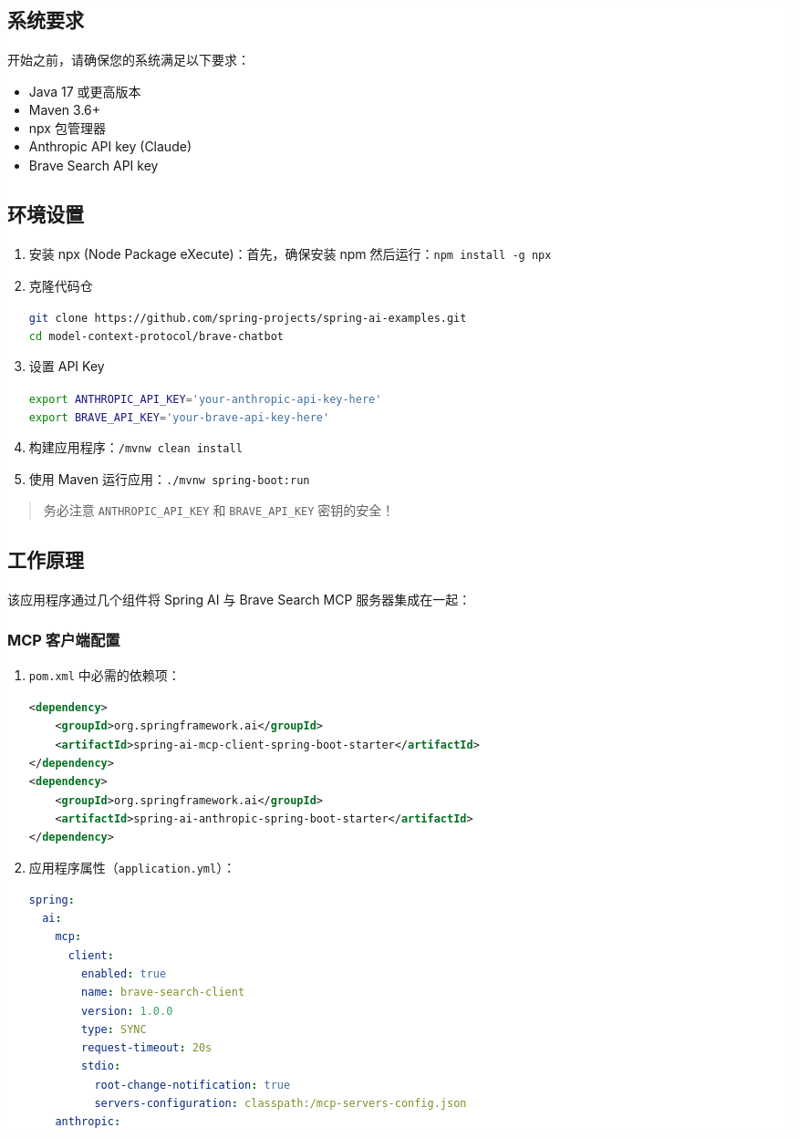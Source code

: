 ## 系统要求

开始之前，请确保您的系统满足以下要求：

- Java 17 或更高版本
- Maven 3.6+
- npx 包管理器
- Anthropic API key (Claude)
- Brave Search API key

## 环境设置

1. 安装 npx (Node Package eXecute)：首先，确保安装 npm 然后运行：`npm install -g npx`
1. 克隆代码仓

    ```bash
    git clone https://github.com/spring-projects/spring-ai-examples.git
    cd model-context-protocol/brave-chatbot
    ```

1. 设置 API Key

    ```bash
    export ANTHROPIC_API_KEY='your-anthropic-api-key-here'
    export BRAVE_API_KEY='your-brave-api-key-here'
    ```

1. 构建应用程序：`/mvnw clean install`
1. 使用 Maven 运行应用：`./mvnw spring-boot:run`

> 务必注意 `ANTHROPIC_API_KEY` 和 `BRAVE_API_KEY` 密钥的安全！

## 工作原理

该应用程序通过几个组件将 Spring AI 与 Brave Search MCP 服务器集成在一起：

### MCP 客户端配置

1. `pom.xml` 中必需的依赖项：

    ```xml
    <dependency>
        <groupId>org.springframework.ai</groupId>
        <artifactId>spring-ai-mcp-client-spring-boot-starter</artifactId>
    </dependency>
    <dependency>
        <groupId>org.springframework.ai</groupId>
        <artifactId>spring-ai-anthropic-spring-boot-starter</artifactId>
    </dependency>
    ```

1. 应用程序属性（`application.yml`）：

    ```yaml
    spring:
      ai:
        mcp:
          client:
            enabled: true
            name: brave-search-client
            version: 1.0.0
            type: SYNC
            request-timeout: 20s
            stdio:
              root-change-notification: true
              servers-configuration: classpath:/mcp-servers-config.json
        anthropic: